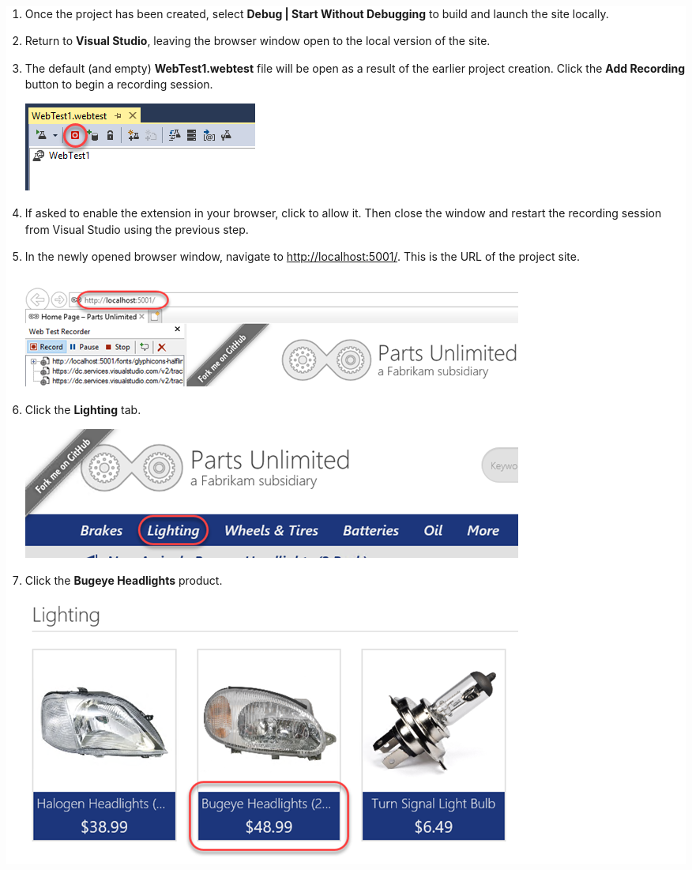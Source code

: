 1. Once the project has been created, select **Debug | Start Without Debugging** to build and launch the site locally.

1. Return to **Visual Studio**, leaving the browser window open to the local version of the site.

1. The default (and empty) **WebTest1.webtest** file will be open as a result of the earlier project creation. Click the **Add Recording** button to begin a recording session.

    ![](images/003.png)

1. If asked to enable the extension in your browser, click to allow it. Then close the window and restart the recording session from Visual Studio using the previous step.

1. In the newly opened browser window, navigate to [http://localhost:5001/](http://localhost:5001/). This is the URL of the project site.

    ![](images/004.png)

1. Click the **Lighting** tab.

    ![](images/005.png)

1. Click the **Bugeye Headlights** product.

    ![](images/006.png)
